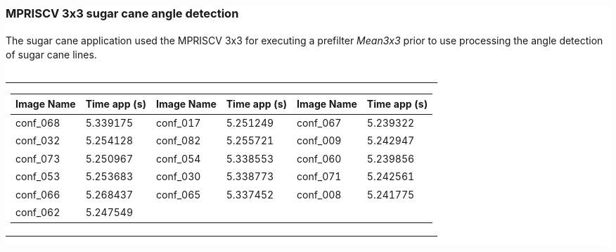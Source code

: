 ### MPRISCV 3x3 sugar cane angle detection

The sugar cane application used the MPRISCV 3x3 for executing a prefilter *Mean3x3* prior to use processing the angle detection of sugar cane lines.

<div style="overflow-x: auto;">
<table>
  <tr>
    <td>
      <table>
        <thead>
          <tr>
            <th>Image Name</th>
            <th>Time app (s)</th>
            <th>Image Name</th>
            <th>Time app (s)</th>
            <th>Image Name</th>
            <th>Time app (s)</th>
          </tr>
        </thead>
        <tbody>
          <tr>
            <td>conf_068</td>
            <td>5.339175</td>
            <td>conf_017</td>
            <td>5.251249</td>
            <td>conf_067</td>
            <td>5.239322</td>
          </tr>
          <tr>
            <td>conf_032</td>
            <td>5.254128</td>
            <td>conf_082</td>
            <td>5.255721</td>
            <td>conf_009</td>
            <td>5.242947</td>
          </tr>
          <tr>
            <td>conf_073</td>
            <td>5.250967</td>
            <td>conf_054</td>
            <td>5.338553</td>
            <td>conf_060</td>
            <td>5.239856</td>
          </tr>
          <tr>
            <td>conf_053</td>
            <td>5.253683</td>
            <td>conf_030</td>
            <td>5.338773</td>
            <td>conf_071</td>
            <td>5.242561</td>
          </tr>
          <tr>
            <td>conf_066</td>
            <td>5.268437</td>
            <td>conf_065</td>
            <td>5.337452</td>
            <td>conf_008</td>
            <td>5.241775</td>
          </tr>
          <tr>
            <td>conf_062</td>
            <td>5.247549</td>